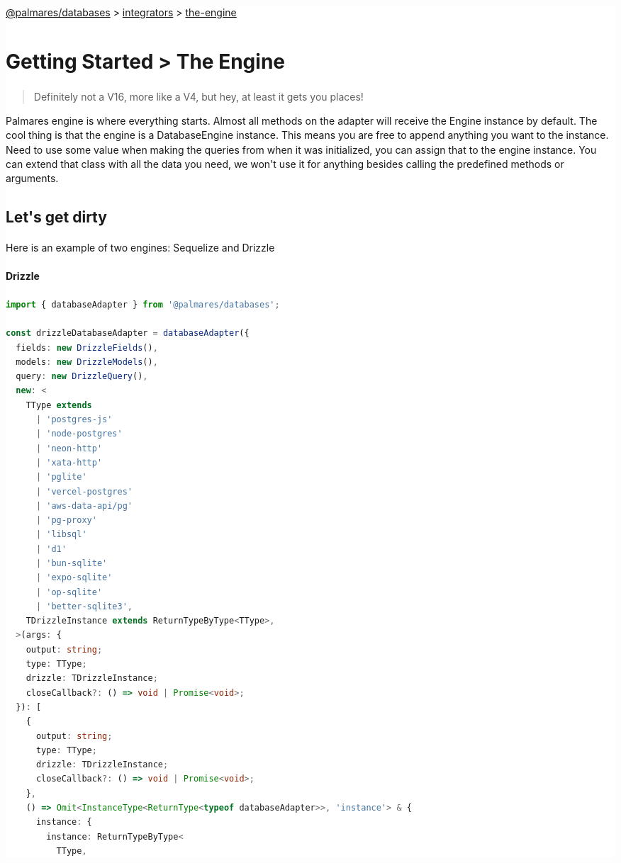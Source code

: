 [@palmares/databases](https://github.com/palmaresHQ/palmares/blob/model-fields-new-api/packages/databases/docs/introduction.md) >
[integrators](https://github.com/palmaresHQ/palmares/blob/model-fields-new-api/packages/databases/docs/integrators/summary.md) >
[the-engine](https://github.com/palmaresHQ/palmares/blob/model-fields-new-api/packages/databases/docs/integrators/getting-started/the-engine.md)

# Getting Started > The Engine

> Definitely not a V16, more like a V4, but hey, at least it gets you places!

Palmares engine is where everything starts. Almost all methods on the adapter will receive the Engine instance by default. The cool thing is that the engine is a DatabaseEngine instance. This means you are free to append anything you want to the instance. Need to use some value when making the queries from when it was initialized, you can assign that to the engine instance. You can extend that class with all the data you need, we won't use it for anything besides calling the predefined methods or arguments.

## Let's get dirty

Here is an example of two engines: Sequelize and Drizzle

#### Drizzle

```ts
import { databaseAdapter } from '@palmares/databases';

const drizzleDatabaseAdapter = databaseAdapter({
  fields: new DrizzleFields(),
  models: new DrizzleModels(),
  query: new DrizzleQuery(),
  new: <
    TType extends
      | 'postgres-js'
      | 'node-postgres'
      | 'neon-http'
      | 'xata-http'
      | 'pglite'
      | 'vercel-postgres'
      | 'aws-data-api/pg'
      | 'pg-proxy'
      | 'libsql'
      | 'd1'
      | 'bun-sqlite'
      | 'expo-sqlite'
      | 'op-sqlite'
      | 'better-sqlite3',
    TDrizzleInstance extends ReturnTypeByType<TType>,
  >(args: {
    output: string;
    type: TType;
    drizzle: TDrizzleInstance;
    closeCallback?: () => void | Promise<void>;
  }): [
    {
      output: string;
      type: TType;
      drizzle: TDrizzleInstance;
      closeCallback?: () => void | Promise<void>;
    },
    () => Omit<InstanceType<ReturnType<typeof databaseAdapter>>, 'instance'> & {
      instance: {
        instance: ReturnTypeByType<
          TType,
```